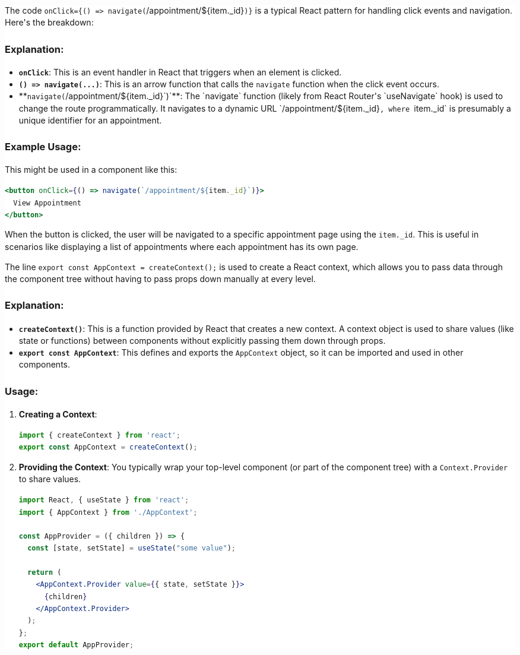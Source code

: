 
The code `onClick={() => navigate(`/appointment/${item._id}`)}` is a typical React pattern for handling click events and navigation. Here's the breakdown:

### Explanation:
- **`onClick`**: This is an event handler in React that triggers when an element is clicked.
- **`() => navigate(...)`**: This is an arrow function that calls the `navigate` function when the click event occurs.
- **`navigate(`/appointment/${item._id}`)`**: The `navigate` function (likely from React Router's `useNavigate` hook) is used to change the route programmatically. It navigates to a dynamic URL `/appointment/${item._id}`, where `item._id` is presumably a unique identifier for an appointment.

### Example Usage:
This might be used in a component like this:

```jsx
<button onClick={() => navigate(`/appointment/${item._id}`)}>
  View Appointment
</button>
```

When the button is clicked, the user will be navigated to a specific appointment page using the `item._id`. This is useful in scenarios like displaying a list of appointments where each appointment has its own page.



The line `export const AppContext = createContext();` is used to create a React context, which allows you to pass data through the component tree without having to pass props down manually at every level.

### Explanation:
- **`createContext()`**: This is a function provided by React that creates a new context. A context object is used to share values (like state or functions) between components without explicitly passing them down through props.
- **`export const AppContext`**: This defines and exports the `AppContext` object, so it can be imported and used in other components.

### Usage:
1. **Creating a Context**:
   ```jsx
   import { createContext } from 'react';
   export const AppContext = createContext();
   ```

2. **Providing the Context**:
   You typically wrap your top-level component (or part of the component tree) with a `Context.Provider` to share values.
   ```jsx
   import React, { useState } from 'react';
   import { AppContext } from './AppContext';

   const AppProvider = ({ children }) => {
     const [state, setState] = useState("some value");

     return (
       <AppContext.Provider value={{ state, setState }}>
         {children}
       </AppContext.Provider>
     );
   };
   export default AppProvider;
   ```
